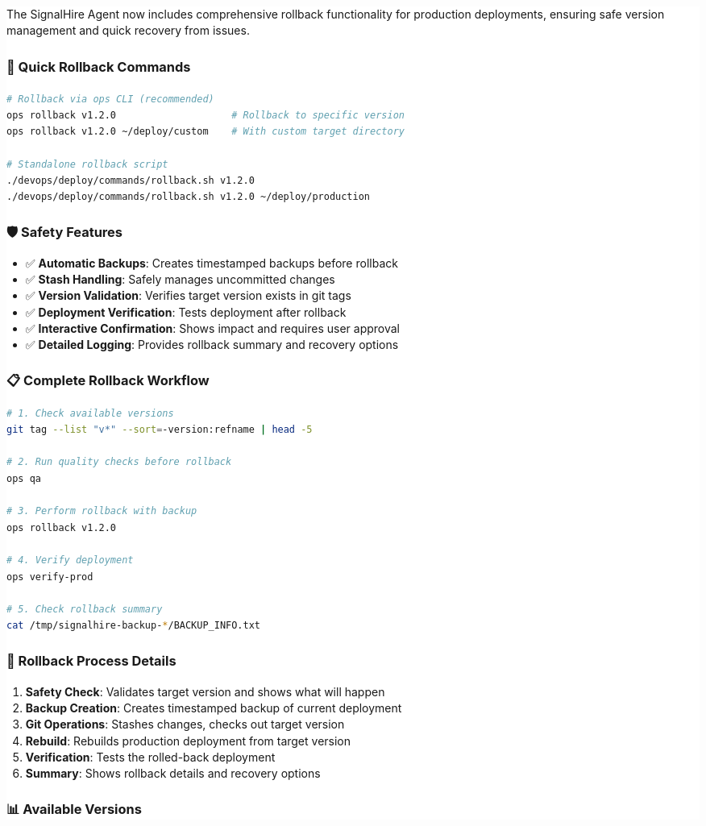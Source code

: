 The SignalHire Agent now includes comprehensive rollback functionality for production deployments, ensuring safe version management and quick recovery from issues.

### **🚀 Quick Rollback Commands**

```bash
# Rollback via ops CLI (recommended)
ops rollback v1.2.0                    # Rollback to specific version
ops rollback v1.2.0 ~/deploy/custom    # With custom target directory

# Standalone rollback script
./devops/deploy/commands/rollback.sh v1.2.0
./devops/deploy/commands/rollback.sh v1.2.0 ~/deploy/production
```

### **🛡️ Safety Features**

- ✅ **Automatic Backups**: Creates timestamped backups before rollback
- ✅ **Stash Handling**: Safely manages uncommitted changes
- ✅ **Version Validation**: Verifies target version exists in git tags
- ✅ **Deployment Verification**: Tests deployment after rollback
- ✅ **Interactive Confirmation**: Shows impact and requires user approval
- ✅ **Detailed Logging**: Provides rollback summary and recovery options

### **📋 Complete Rollback Workflow**

```bash
# 1. Check available versions
git tag --list "v*" --sort=-version:refname | head -5

# 2. Run quality checks before rollback
ops qa

# 3. Perform rollback with backup
ops rollback v1.2.0

# 4. Verify deployment
ops verify-prod

# 5. Check rollback summary
cat /tmp/signalhire-backup-*/BACKUP_INFO.txt
```

### **🔧 Rollback Process Details**

1. **Safety Check**: Validates target version and shows what will happen
2. **Backup Creation**: Creates timestamped backup of current deployment
3. **Git Operations**: Stashes changes, checks out target version
4. **Rebuild**: Rebuilds production deployment from target version
5. **Verification**: Tests the rolled-back deployment
6. **Summary**: Shows rollback details and recovery options

### **📊 Available Versions**
